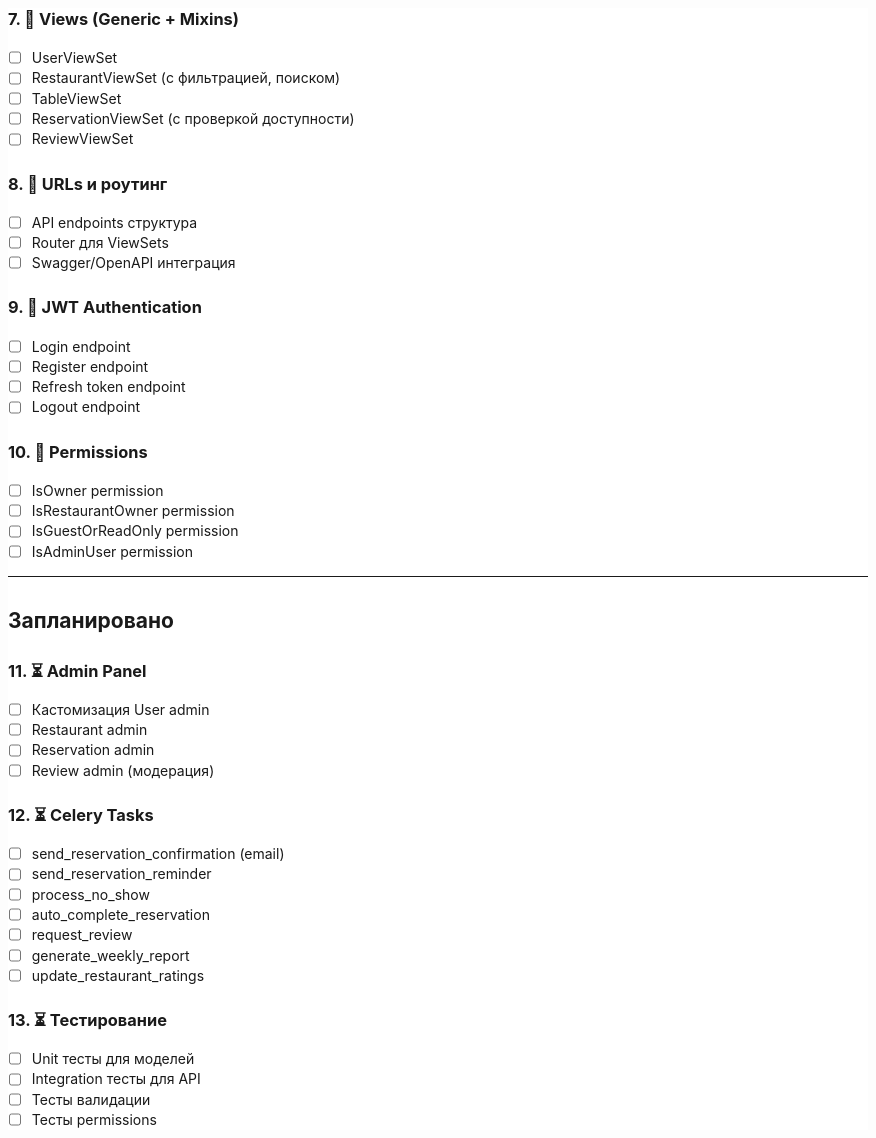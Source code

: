 ### 7. 🔄 Views (Generic + Mixins)
- [ ] UserViewSet
- [ ] RestaurantViewSet (с фильтрацией, поиском)
- [ ] TableViewSet
- [ ] ReservationViewSet (с проверкой доступности)
- [ ] ReviewViewSet

### 8. 🔄 URLs и роутинг
- [ ] API endpoints структура
- [ ] Router для ViewSets
- [ ] Swagger/OpenAPI интеграция

### 9. 🔄 JWT Authentication
- [ ] Login endpoint
- [ ] Register endpoint
- [ ] Refresh token endpoint
- [ ] Logout endpoint

### 10. 🔄 Permissions
- [ ] IsOwner permission
- [ ] IsRestaurantOwner permission
- [ ] IsGuestOrReadOnly permission
- [ ] IsAdminUser permission

---

## Запланировано

### 11. ⏳ Admin Panel
- [ ] Кастомизация User admin
- [ ] Restaurant admin
- [ ] Reservation admin
- [ ] Review admin (модерация)

### 12. ⏳ Celery Tasks
- [ ] send_reservation_confirmation (email)
- [ ] send_reservation_reminder
- [ ] process_no_show
- [ ] auto_complete_reservation
- [ ] request_review
- [ ] generate_weekly_report
- [ ] update_restaurant_ratings

### 13. ⏳ Тестирование
- [ ] Unit тесты для моделей
- [ ] Integration тесты для API
- [ ] Тесты валидации
- [ ] Тесты permissions
